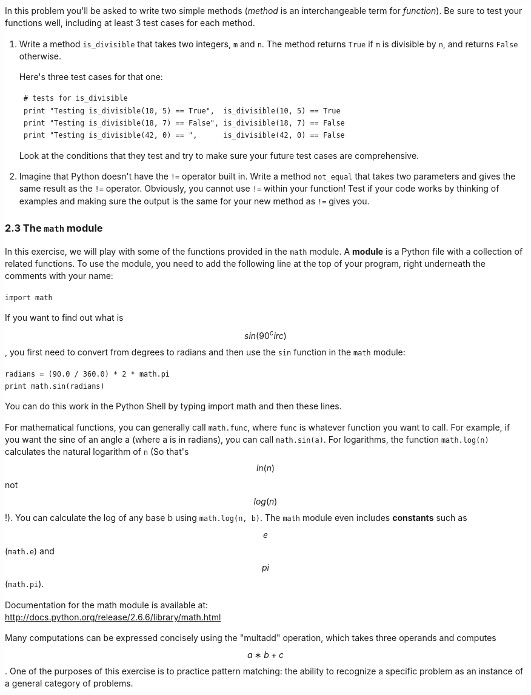In this problem you'll be asked to write two simple methods (*method* is an
interchangeable term for *function*). Be sure to test your functions well, 
including at least 3 test cases for each method.

1. Write a method `is_divisible` that takes two integers, `m` and `n`. The
   method returns `True` if `m` is divisible by `n`, and returns `False`
   otherwise.

   Here's three test cases for that one:

		# tests for is_divisible
		print "Testing is_divisible(10, 5) == True",  is_divisible(10, 5) == True
		print "Testing is_divisible(18, 7) == False", is_divisible(18, 7) == False
		print "Testing is_divisible(42, 0) == ",      is_divisible(42, 0) == False
	
   Look at the conditions that they test and try to make sure your future 
   test cases are comprehensive.

2. Imagine that Python doesn't have the `!=` operator built in. Write a
   method `not_equal` that takes two parameters and gives the same result 
   as the `!=` operator. Obviously, you cannot use `!=` within your 
   function! Test if your code works by thinking of examples and making sure
   the output is the same for your new method as `!=` gives you.

### 2.3 The `math` module

In this exercise, we will play with some of the functions provided in the
`math` module. A **module** is a Python file with a collection of related
functions. To use the module, you need to add the following line at the top of
your program, right underneath the comments with your name:

	import math

If you want to find out what is $$sin(90^circ)$$, you first need to convert
from degrees to radians and then use the `sin` function in the `math` module:

	radians = (90.0 / 360.0) * 2 * math.pi
	print math.sin(radians)

You can do this work in the Python Shell by typing import math and then these
lines.

For mathematical functions, you can generally call `math.func`, where `func` is
whatever function you want to call. For example, if you want the sine of an
angle a (where a is in radians), you can call `math.sin(a)`. For logarithms,
the function `math.log(n)` calculates the natural logarithm of `n` (So that's
$$ln(n)$$ not $$log(n)$$!). You can calculate the log of any base b using
`math.log(n, b)`. The `math` module even includes **constants** such as $$e$$
(`math.e`) and $$pi$$ (`math.pi`).

Documentation for the math module is available at:  
<http://docs.python.org/release/2.6.6/library/math.html>

Many computations can be expressed concisely using the "multadd" operation,
which takes three operands and computes $$a ∗ b + c$$. One of the purposes of
this exercise is to practice pattern matching: the ability to recognize a
specific problem as an instance of a general category of problems.
